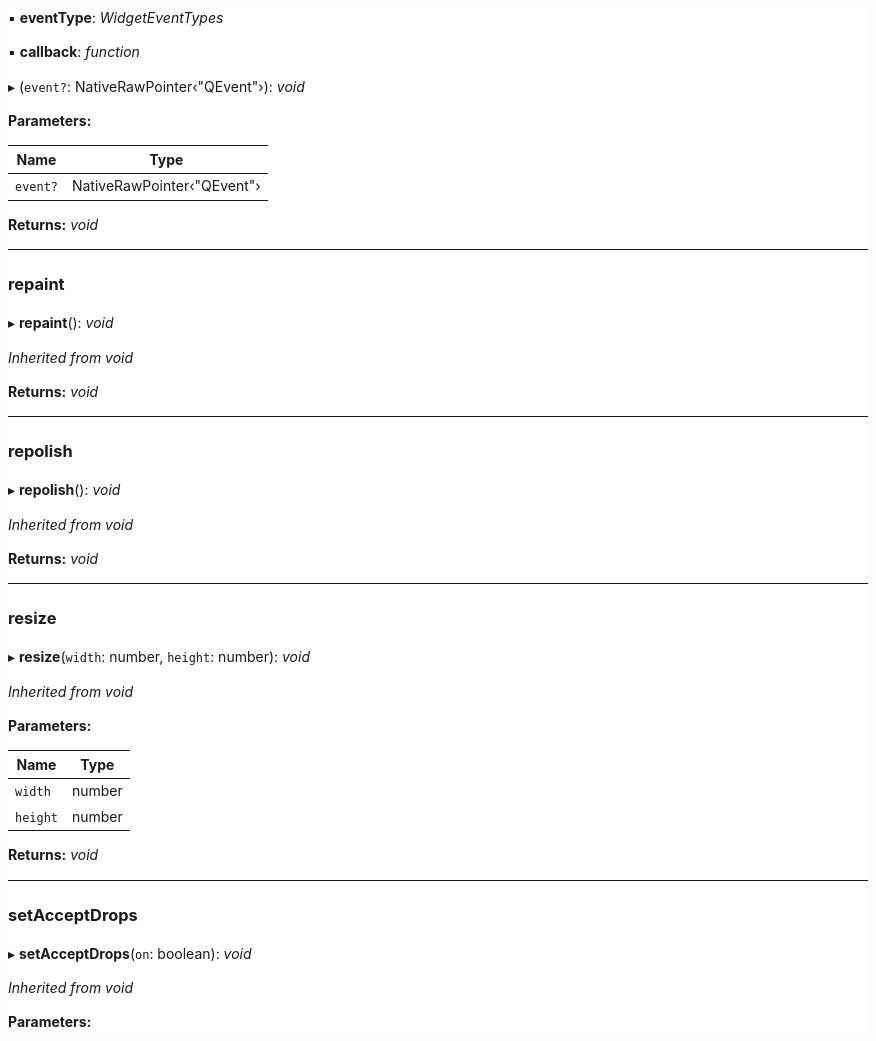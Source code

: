 ▪ **eventType**: *WidgetEventTypes*

▪ **callback**: *function*

▸ (`event?`: NativeRawPointer‹"QEvent"›): *void*

**Parameters:**

Name | Type |
------ | ------ |
`event?` | NativeRawPointer‹"QEvent"› |

**Returns:** *void*

___

###  repaint

▸ **repaint**(): *void*

*Inherited from void*

**Returns:** *void*

___

###  repolish

▸ **repolish**(): *void*

*Inherited from void*

**Returns:** *void*

___

###  resize

▸ **resize**(`width`: number, `height`: number): *void*

*Inherited from void*

**Parameters:**

Name | Type |
------ | ------ |
`width` | number |
`height` | number |

**Returns:** *void*

___

###  setAcceptDrops

▸ **setAcceptDrops**(`on`: boolean): *void*

*Inherited from void*

**Parameters:**
